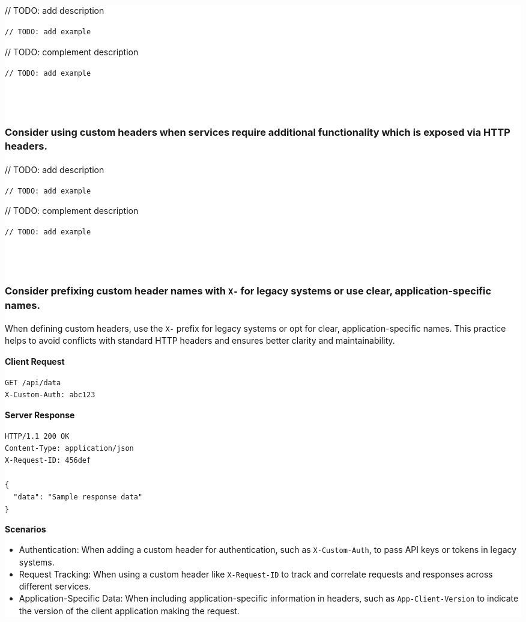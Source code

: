 // TODO: add description

```http
// TODO: add example
```

// TODO: complement description

```http
// TODO: add example
```

<br><br>


### Consider using custom headers when services require additional functionality which is exposed via HTTP headers.

// TODO: add description

```http
// TODO: add example
```

// TODO: complement description

```http
// TODO: add example
```

<br><br>


### Consider prefixing custom header names with `X-` for legacy systems or use clear, application-specific names.
When defining custom headers, use the `X-` prefix for legacy systems or opt for clear, application-specific names. This
practice helps to avoid conflicts with standard HTTP headers and ensures better clarity and maintainability.

**Client Request**
```http
GET /api/data
X-Custom-Auth: abc123
```

**Server Response**
```http
HTTP/1.1 200 OK
Content-Type: application/json
X-Request-ID: 456def

{
  "data": "Sample response data"
}
```

**Scenarios**
- Authentication: When adding a custom header for authentication, such as `X-Custom-Auth`, to pass API keys or tokens in legacy systems.
- Request Tracking: When using a custom header like `X-Request-ID` to track and correlate requests and responses across different services.
- Application-Specific Data: When including application-specific information in headers, such as `App-Client-Version` to indicate the version of the client application making the request.
